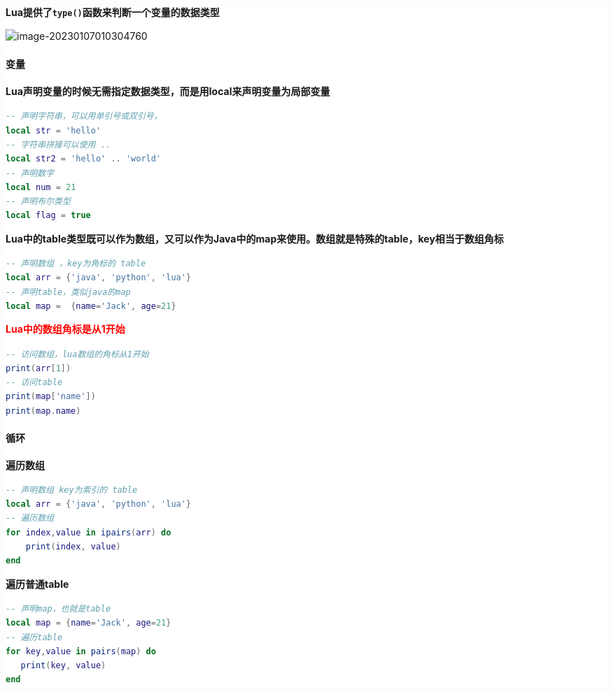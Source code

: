 **Lua提供了`type()`函数来判断一个变量的数据类型**

![image-20230107010304760](https://hougen.oss-cn-guangzhou.aliyuncs.com/blog-img/1710675417-30bc6a690a77cbb9286484ee85e3509b23324a57.png)

#### 变量

**Lua声明变量的时候无需指定数据类型，而是用local来声明变量为局部变量**

```lua
-- 声明字符串，可以用单引号或双引号，
local str = 'hello'
-- 字符串拼接可以使用 ..
local str2 = 'hello' .. 'world'
-- 声明数字
local num = 21
-- 声明布尔类型
local flag = true
```

**Lua中的table类型既可以作为数组，又可以作为Java中的map来使用。数组就是特殊的table，key相当于数组角标**

```lua
-- 声明数组 ，key为角标的 table
local arr = {'java', 'python', 'lua'}
-- 声明table，类似java的map
local map =  {name='Jack', age=21}
```

**<span style="color: red">Lua中的数组角标是从1开始</span>**

```lua
-- 访问数组，lua数组的角标从1开始
print(arr[1])
-- 访问table
print(map['name'])
print(map.name)
```

#### 循环

**遍历数组**

```lua
-- 声明数组 key为索引的 table
local arr = {'java', 'python', 'lua'}
-- 遍历数组
for index,value in ipairs(arr) do
    print(index, value) 
end
```

**遍历普通table**

```lua
-- 声明map，也就是table
local map = {name='Jack', age=21}
-- 遍历table
for key,value in pairs(map) do
   print(key, value) 
end
```
